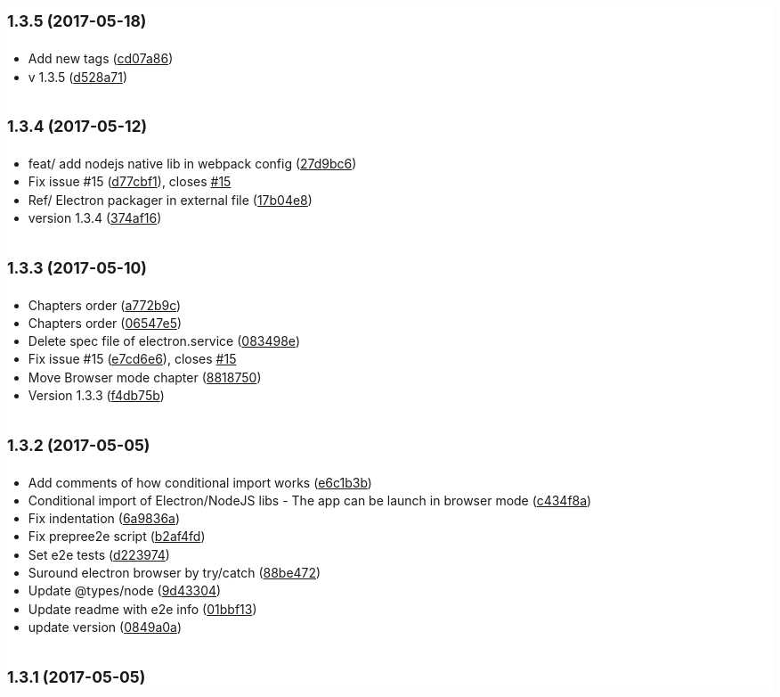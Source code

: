 

## <small>1.3.5 (2017-05-18)</small>

* Add new tags ([cd07a86](https://github.com/xXCalleManXx/server-manager/commit/cd07a86))
* v 1.3.5 ([d528a71](https://github.com/xXCalleManXx/server-manager/commit/d528a71))



## <small>1.3.4 (2017-05-12)</small>

* feat/ add nodejs native lib in webpack config ([27d9bc6](https://github.com/xXCalleManXx/server-manager/commit/27d9bc6))
* Fix issue #15 ([d77cbf1](https://github.com/xXCalleManXx/server-manager/commit/d77cbf1)), closes [#15](https://github.com/xXCalleManXx/server-manager/issues/15)
* Ref/ Electron packager in external file ([17b04e8](https://github.com/xXCalleManXx/server-manager/commit/17b04e8))
* version 1.3.4 ([374af16](https://github.com/xXCalleManXx/server-manager/commit/374af16))



## <small>1.3.3 (2017-05-10)</small>

* Chapters order ([a772b9c](https://github.com/xXCalleManXx/server-manager/commit/a772b9c))
* Chapters order ([06547e5](https://github.com/xXCalleManXx/server-manager/commit/06547e5))
* Delete spec file of electron.service ([083498e](https://github.com/xXCalleManXx/server-manager/commit/083498e))
* Fix issue #15 ([e7cd6e6](https://github.com/xXCalleManXx/server-manager/commit/e7cd6e6)), closes [#15](https://github.com/xXCalleManXx/server-manager/issues/15)
* Move Browser mode chapter ([8818750](https://github.com/xXCalleManXx/server-manager/commit/8818750))
* Version 1.3.3 ([f4db75b](https://github.com/xXCalleManXx/server-manager/commit/f4db75b))



## <small>1.3.2 (2017-05-05)</small>

* Add comments of how conditional import works ([e6c1b3b](https://github.com/xXCalleManXx/server-manager/commit/e6c1b3b))
* Conditional import of Electron/NodeJS libs - The app can be launch in browser mode ([c434f8a](https://github.com/xXCalleManXx/server-manager/commit/c434f8a))
* Fix indentation ([6a9836a](https://github.com/xXCalleManXx/server-manager/commit/6a9836a))
* Fix prepree2e script ([b2af4fd](https://github.com/xXCalleManXx/server-manager/commit/b2af4fd))
* Set e2e tests ([d223974](https://github.com/xXCalleManXx/server-manager/commit/d223974))
* Suround electron browser by try/catch ([88be472](https://github.com/xXCalleManXx/server-manager/commit/88be472))
* Update @types/node ([9d43304](https://github.com/xXCalleManXx/server-manager/commit/9d43304))
* Update readme with e2e info ([01bbf13](https://github.com/xXCalleManXx/server-manager/commit/01bbf13))
* update version ([0849a0a](https://github.com/xXCalleManXx/server-manager/commit/0849a0a))



## <small>1.3.1 (2017-05-05)</small>
